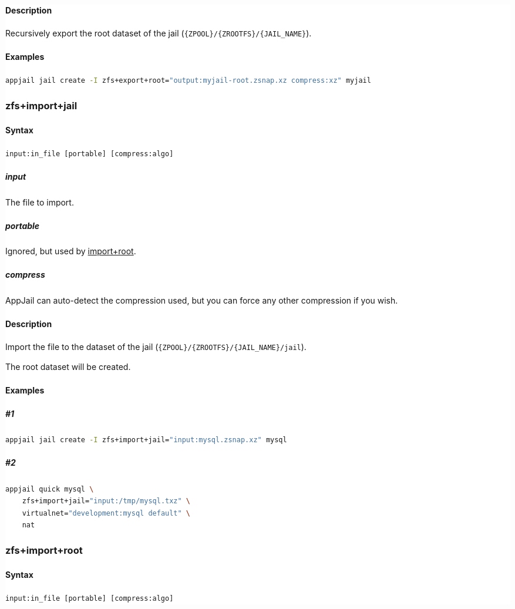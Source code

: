 #### Description

Recursively export the root dataset of the jail (`{ZPOOL}/{ZROOTFS}/{JAIL_NAME}`).

#### Examples

```sh
appjail jail create -I zfs+export+root="output:myjail-root.zsnap.xz compress:xz" myjail
```

### zfs+import+jail

#### Syntax

```
input:in_file [portable] [compress:algo]
```

##### input

The file to import.

##### portable

Ignored, but used by [import+root](#importroot).

##### compress

AppJail can auto-detect the compression used, but you can force any other compression if you wish.

#### Description

Import the file to the dataset of the jail (`{ZPOOL}/{ZROOTFS}/{JAIL_NAME}/jail`).

The root dataset will be created.

#### Examples

##### #1

```sh
appjail jail create -I zfs+import+jail="input:mysql.zsnap.xz" mysql
```

##### #2

```sh
appjail quick mysql \
    zfs+import+jail="input:/tmp/mysql.txz" \
    virtualnet="development:mysql default" \
    nat
```

### zfs+import+root

#### Syntax

```
input:in_file [portable] [compress:algo]
```
